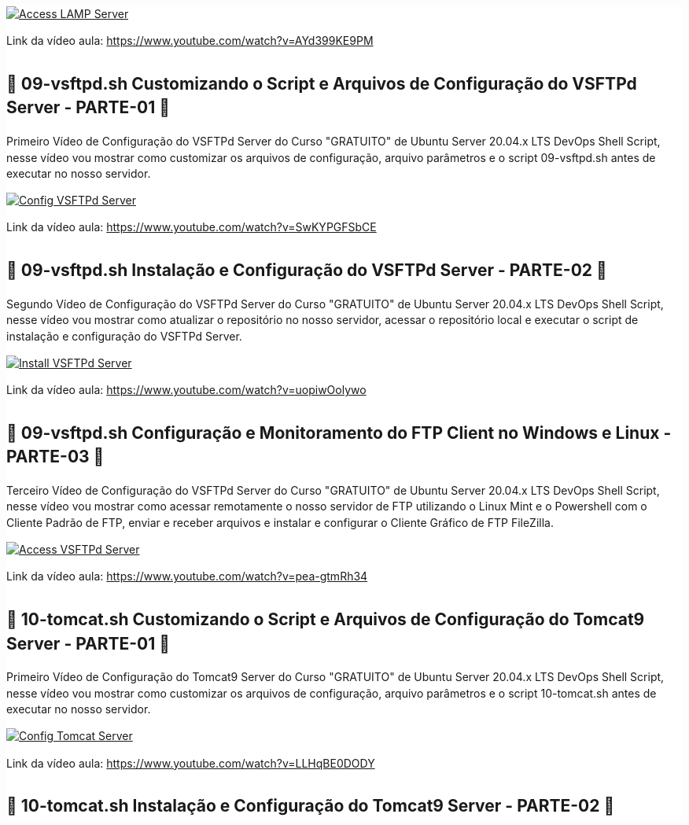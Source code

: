[![Access LAMP Server](http://img.youtube.com/vi/AYd399KE9PM/0.jpg)](https://www.youtube.com/watch?v=AYd399KE9PM "Access LAMP Server")

Link da vídeo aula: https://www.youtube.com/watch?v=AYd399KE9PM

## **🔴 09-vsftpd.sh Customizando o Script e Arquivos de Configuração do VSFTPd Server - PARTE-01 🐧**

Primeiro Vídeo de Configuração do VSFTPd Server do Curso "GRATUITO" de Ubuntu Server 20.04.x LTS DevOps Shell Script, nesse vídeo vou mostrar como customizar os arquivos de configuração, arquivo parâmetros e o script 09-vsftpd.sh antes de executar no nosso servidor.

[![Config VSFTPd Server](http://img.youtube.com/vi/SwKYPGFSbCE/0.jpg)](https://www.youtube.com/watch?v=SwKYPGFSbCE "Config VSFTPd Server")

Link da vídeo aula: https://www.youtube.com/watch?v=SwKYPGFSbCE

## **🔴 09-vsftpd.sh Instalação e Configuração do VSFTPd Server - PARTE-02 🐧**

Segundo Vídeo de Configuração do VSFTPd Server do Curso "GRATUITO" de Ubuntu Server 20.04.x LTS DevOps Shell Script, nesse vídeo vou mostrar como atualizar o repositório no nosso servidor, acessar o repositório local e executar o script de instalação e configuração do VSFTPd Server.

[![Install VSFTPd Server](http://img.youtube.com/vi/uopiwOolywo/0.jpg)](https://www.youtube.com/watch?v=uopiwOolywo "Install VSFTPd Server")

Link da vídeo aula: https://www.youtube.com/watch?v=uopiwOolywo

## **🔴 09-vsftpd.sh Configuração e Monitoramento do FTP Client no Windows e Linux - PARTE-03 🐧**

Terceiro Vídeo de Configuração do VSFTPd Server do Curso "GRATUITO" de Ubuntu Server 20.04.x LTS DevOps Shell Script, nesse vídeo vou mostrar como acessar remotamente o nosso servidor de FTP utilizando o Linux Mint e o Powershell com o Cliente Padrão de FTP, enviar e receber arquivos e instalar e configurar o Cliente Gráfico de FTP FileZilla.

[![Access VSFTPd Server](http://img.youtube.com/vi/pea-gtmRh34/0.jpg)](https://www.youtube.com/watch?v=pea-gtmRh34 "Access VSFTPd Server")

Link da vídeo aula: https://www.youtube.com/watch?v=pea-gtmRh34

## **🔴 10-tomcat.sh Customizando o Script e Arquivos de Configuração do Tomcat9 Server - PARTE-01 🐧**

Primeiro Vídeo de Configuração do Tomcat9 Server do Curso "GRATUITO" de Ubuntu Server 20.04.x LTS DevOps Shell Script, nesse vídeo vou mostrar como customizar os arquivos de configuração, arquivo parâmetros e o script 10-tomcat.sh antes de executar no nosso servidor.

[![Config Tomcat Server](http://img.youtube.com/vi/LLHqBE0DODY/0.jpg)](https://www.youtube.com/watch?v=LLHqBE0DODY "Config Tomcat Server")

Link da vídeo aula: https://www.youtube.com/watch?v=LLHqBE0DODY

## **🔴 10-tomcat.sh Instalação e Configuração do Tomcat9 Server - PARTE-02 🐧**
